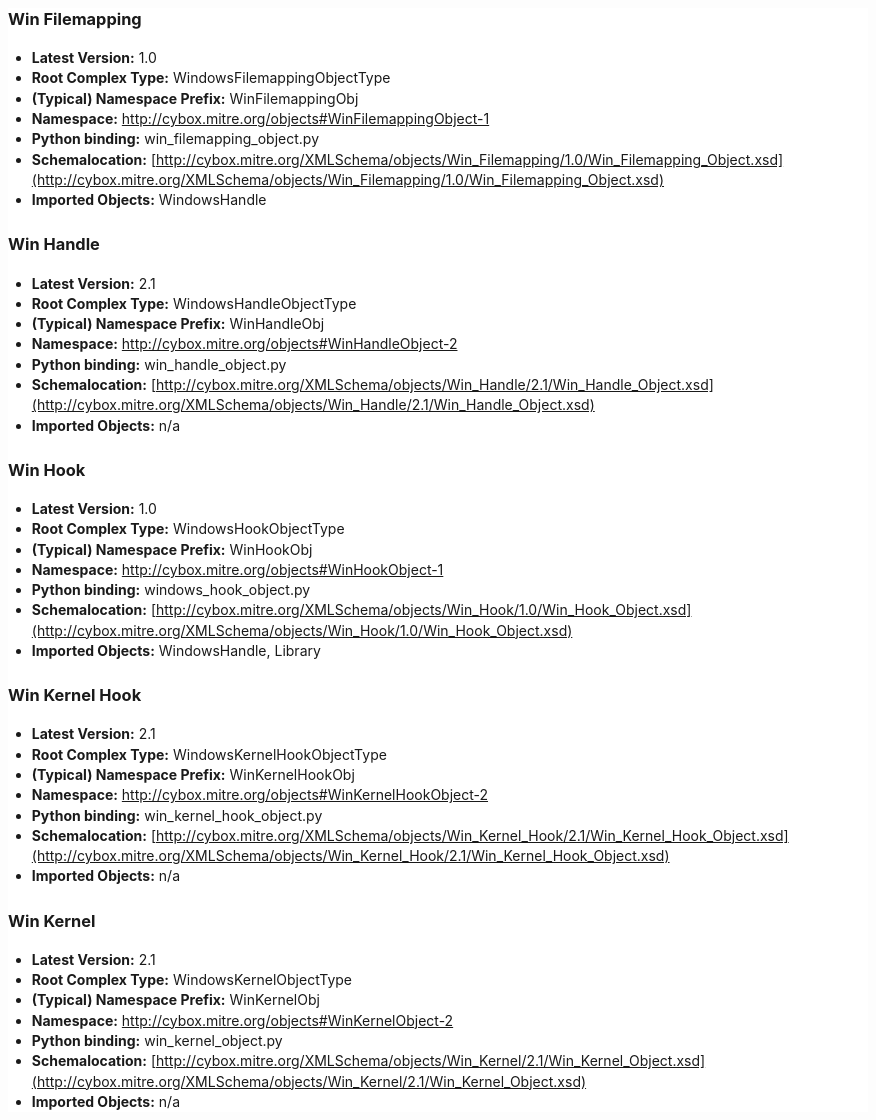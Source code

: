 ### Win Filemapping
* **Latest Version:** 1.0
* **Root Complex Type:** WindowsFilemappingObjectType
* **(Typical) Namespace Prefix:** WinFilemappingObj
* **Namespace:** http://cybox.mitre.org/objects#WinFilemappingObject-1
* **Python binding:** win_filemapping_object.py
* **Schemalocation:** [http://cybox.mitre.org/XMLSchema/objects/Win_Filemapping/1.0/Win_Filemapping_Object.xsd](http://cybox.mitre.org/XMLSchema/objects/Win_Filemapping/1.0/Win_Filemapping_Object.xsd)
* **Imported Objects:** WindowsHandle

### Win Handle
* **Latest Version:** 2.1
* **Root Complex Type:** WindowsHandleObjectType
* **(Typical) Namespace Prefix:** WinHandleObj
* **Namespace:** http://cybox.mitre.org/objects#WinHandleObject-2
* **Python binding:** win_handle_object.py
* **Schemalocation:** [http://cybox.mitre.org/XMLSchema/objects/Win_Handle/2.1/Win_Handle_Object.xsd](http://cybox.mitre.org/XMLSchema/objects/Win_Handle/2.1/Win_Handle_Object.xsd)
* **Imported Objects:** n/a

### Win Hook
* **Latest Version:** 1.0
* **Root Complex Type:** WindowsHookObjectType
* **(Typical) Namespace Prefix:** WinHookObj
* **Namespace:** http://cybox.mitre.org/objects#WinHookObject-1
* **Python binding:** windows_hook_object.py
* **Schemalocation:** [http://cybox.mitre.org/XMLSchema/objects/Win_Hook/1.0/Win_Hook_Object.xsd](http://cybox.mitre.org/XMLSchema/objects/Win_Hook/1.0/Win_Hook_Object.xsd)
* **Imported Objects:** WindowsHandle, Library

### Win Kernel Hook
* **Latest Version:** 2.1
* **Root Complex Type:** WindowsKernelHookObjectType
* **(Typical) Namespace Prefix:** WinKernelHookObj
* **Namespace:** http://cybox.mitre.org/objects#WinKernelHookObject-2
* **Python binding:** win_kernel_hook_object.py
* **Schemalocation:** [http://cybox.mitre.org/XMLSchema/objects/Win_Kernel_Hook/2.1/Win_Kernel_Hook_Object.xsd](http://cybox.mitre.org/XMLSchema/objects/Win_Kernel_Hook/2.1/Win_Kernel_Hook_Object.xsd)
* **Imported Objects:** n/a

### Win Kernel
* **Latest Version:** 2.1
* **Root Complex Type:** WindowsKernelObjectType
* **(Typical) Namespace Prefix:** WinKernelObj
* **Namespace:** http://cybox.mitre.org/objects#WinKernelObject-2
* **Python binding:** win_kernel_object.py
* **Schemalocation:** [http://cybox.mitre.org/XMLSchema/objects/Win_Kernel/2.1/Win_Kernel_Object.xsd](http://cybox.mitre.org/XMLSchema/objects/Win_Kernel/2.1/Win_Kernel_Object.xsd)
* **Imported Objects:** n/a
